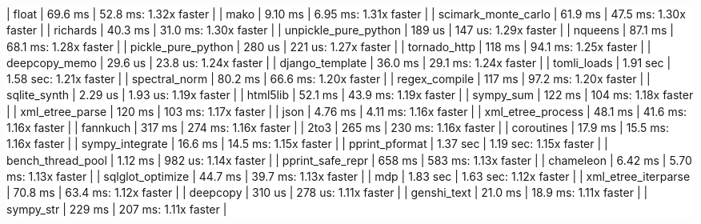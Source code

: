 | float                    | 69.6 ms                                                         | 52.8 ms: 1.32x faster                                                           |
| mako                     | 9.10 ms                                                         | 6.95 ms: 1.31x faster                                                           |
| scimark_monte_carlo      | 61.9 ms                                                         | 47.5 ms: 1.30x faster                                                           |
| richards                 | 40.3 ms                                                         | 31.0 ms: 1.30x faster                                                           |
| unpickle_pure_python     | 189 us                                                          | 147 us: 1.29x faster                                                            |
| nqueens                  | 87.1 ms                                                         | 68.1 ms: 1.28x faster                                                           |
| pickle_pure_python       | 280 us                                                          | 221 us: 1.27x faster                                                            |
| tornado_http             | 118 ms                                                          | 94.1 ms: 1.25x faster                                                           |
| deepcopy_memo            | 29.6 us                                                         | 23.8 us: 1.24x faster                                                           |
| django_template          | 36.0 ms                                                         | 29.1 ms: 1.24x faster                                                           |
| tomli_loads              | 1.91 sec                                                        | 1.58 sec: 1.21x faster                                                          |
| spectral_norm            | 80.2 ms                                                         | 66.6 ms: 1.20x faster                                                           |
| regex_compile            | 117 ms                                                          | 97.2 ms: 1.20x faster                                                           |
| sqlite_synth             | 2.29 us                                                         | 1.93 us: 1.19x faster                                                           |
| html5lib                 | 52.1 ms                                                         | 43.9 ms: 1.19x faster                                                           |
| sympy_sum                | 122 ms                                                          | 104 ms: 1.18x faster                                                            |
| xml_etree_parse          | 120 ms                                                          | 103 ms: 1.17x faster                                                            |
| json                     | 4.76 ms                                                         | 4.11 ms: 1.16x faster                                                           |
| xml_etree_process        | 48.1 ms                                                         | 41.6 ms: 1.16x faster                                                           |
| fannkuch                 | 317 ms                                                          | 274 ms: 1.16x faster                                                            |
| 2to3                     | 265 ms                                                          | 230 ms: 1.16x faster                                                            |
| coroutines               | 17.9 ms                                                         | 15.5 ms: 1.16x faster                                                           |
| sympy_integrate          | 16.6 ms                                                         | 14.5 ms: 1.15x faster                                                           |
| pprint_pformat           | 1.37 sec                                                        | 1.19 sec: 1.15x faster                                                          |
| bench_thread_pool        | 1.12 ms                                                         | 982 us: 1.14x faster                                                            |
| pprint_safe_repr         | 658 ms                                                          | 583 ms: 1.13x faster                                                            |
| chameleon                | 6.42 ms                                                         | 5.70 ms: 1.13x faster                                                           |
| sqlglot_optimize         | 44.7 ms                                                         | 39.7 ms: 1.13x faster                                                           |
| mdp                      | 1.83 sec                                                        | 1.63 sec: 1.12x faster                                                          |
| xml_etree_iterparse      | 70.8 ms                                                         | 63.4 ms: 1.12x faster                                                           |
| deepcopy                 | 310 us                                                          | 278 us: 1.11x faster                                                            |
| genshi_text              | 21.0 ms                                                         | 18.9 ms: 1.11x faster                                                           |
| sympy_str                | 229 ms                                                          | 207 ms: 1.11x faster                                                            |